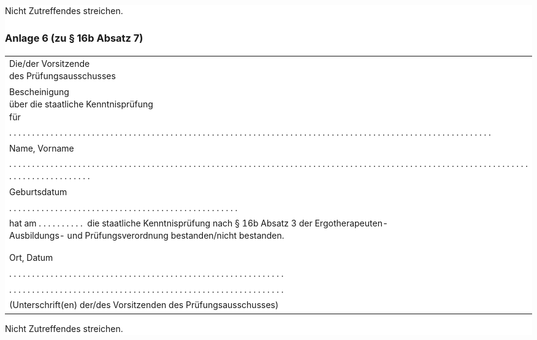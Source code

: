 Nicht Zutreffendes streichen.

### Anlage 6 (zu § 16b Absatz 7)

<table>
<tbody>
<tr class="odd">
<td>Die/der Vorsitzende<br />
des Prüfungsausschusses</td>
</tr>
<tr class="even">
<td>Bescheinigung<br />
über die staatliche Kenntnisprüfung<br />
für</td>
</tr>
<tr class="odd">
<td>. . . . . . . . . . . . . . . . . . . . . . . . . . . . . . . . . . . . . . . . . . . . . . . . . . . . . . . . . . . . . . . . . . . . . . . . . . . . . . . . . . . . . . . . . . . . . . . . . . . . . . . . .</td>
</tr>
<tr class="even">
<td>Name, Vorname</td>
</tr>
<tr class="odd">
<td>. . . . . . . . . . . . . . . . . . . . . . . . . . . . . . . . . . . . . . . . . . . . . . . . . . . . . . . . . . . . . . . . . . . . . . . . . . . . . . . . . . . . . . . . . . . . . . . . . . . . . . . . . . . . . . . . . . . . . . . . . . . . . . . . . . .</td>
</tr>
<tr class="even">
<td>Geburtsdatum</td>
</tr>
<tr class="odd">
<td>. . . . . . . . . . . . . . . . . . . . . . . . . . . . . . . . . . . . . . . . . . . . . . . . . .</td>
</tr>
<tr class="even">
<td>hat am . . . . . . . . . .  die staatliche Kenntnisprüfung nach § 16b Absatz 3 der Ergotherapeuten-<br />
Ausbildungs- und Prüfungsverordnung bestanden/nicht bestanden.</td>
</tr>
<tr class="odd">
<td></td>
</tr>
<tr class="even">
<td></td>
</tr>
<tr class="odd">
<td>Ort, Datum</td>
</tr>
<tr class="even">
<td>. . . . . . . . . . . . . . . . . . . . . . . . . . . . . . . . . . . . . . . . . . . . . . . . . . . . . . . . . . . .</td>
</tr>
<tr class="odd">
<td>. . . . . . . . . . . . . . . . . . . . . . . . . . . . . . . . . . . . . . . . . . . . . . . . . . . . . . . . . . . .</td>
</tr>
<tr class="even">
<td>(Unterschrift(en) der/des Vorsitzenden des Prüfungsausschusses)</td>
</tr>
</tbody>
</table>

Nicht Zutreffendes streichen.
